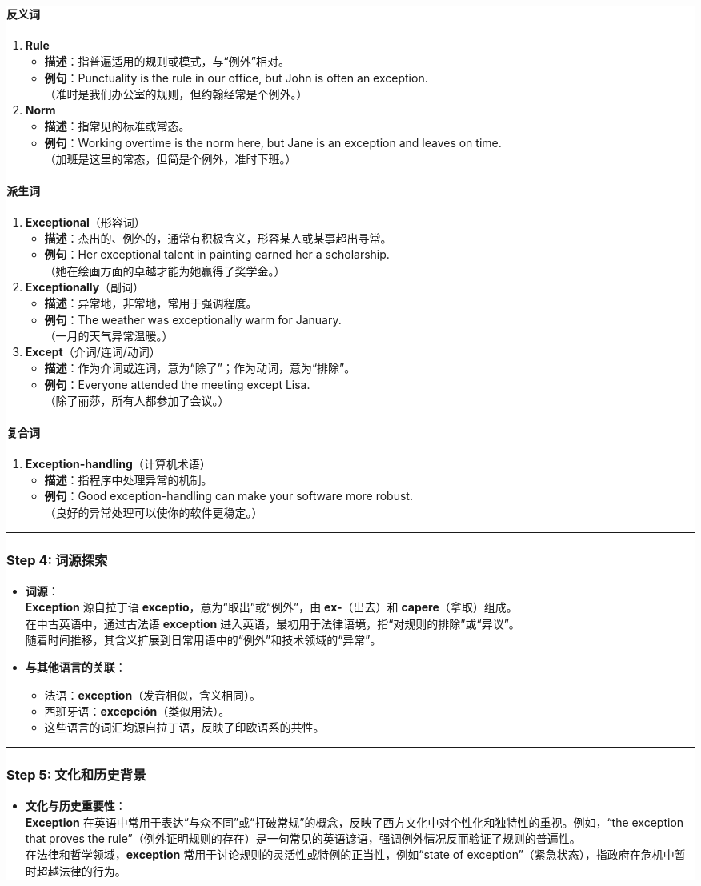 #### 反义词
1. **Rule**  
   - **描述**：指普遍适用的规则或模式，与“例外”相对。  
   - **例句**：Punctuality is the rule in our office, but John is often an exception.  
     （准时是我们办公室的规则，但约翰经常是个例外。）
2. **Norm**  
   - **描述**：指常见的标准或常态。  
   - **例句**：Working overtime is the norm here, but Jane is an exception and leaves on time.  
     （加班是这里的常态，但简是个例外，准时下班。）

#### 派生词
1. **Exceptional**（形容词）  
   - **描述**：杰出的、例外的，通常有积极含义，形容某人或某事超出寻常。  
   - **例句**：Her exceptional talent in painting earned her a scholarship.  
     （她在绘画方面的卓越才能为她赢得了奖学金。）
2. **Exceptionally**（副词）  
   - **描述**：异常地，非常地，常用于强调程度。  
   - **例句**：The weather was exceptionally warm for January.  
     （一月的天气异常温暖。）
3. **Except**（介词/连词/动词）  
   - **描述**：作为介词或连词，意为“除了”；作为动词，意为“排除”。  
   - **例句**：Everyone attended the meeting except Lisa.  
     （除了丽莎，所有人都参加了会议。）

#### 复合词
1. **Exception-handling**（计算机术语）  
   - **描述**：指程序中处理异常的机制。  
   - **例句**：Good exception-handling can make your software more robust.  
     （良好的异常处理可以使你的软件更稳定。）

---

### Step 4: 词源探索

- **词源**：  
  **Exception** 源自拉丁语 **exceptio**，意为“取出”或“例外”，由 **ex-**（出去）和 **capere**（拿取）组成。  
  在中古英语中，通过古法语 **exception** 进入英语，最初用于法律语境，指“对规则的排除”或“异议”。  
  随着时间推移，其含义扩展到日常用语中的“例外”和技术领域的“异常”。

- **与其他语言的关联**：  
  - 法语：**exception**（发音相似，含义相同）。  
  - 西班牙语：**excepción**（类似用法）。  
  - 这些语言的词汇均源自拉丁语，反映了印欧语系的共性。

---

### Step 5: 文化和历史背景

- **文化与历史重要性**：  
  **Exception** 在英语中常用于表达“与众不同”或“打破常规”的概念，反映了西方文化中对个性化和独特性的重视。例如，“the exception that proves the rule”（例外证明规则的存在）是一句常见的英语谚语，强调例外情况反而验证了规则的普遍性。  
  在法律和哲学领域，**exception** 常用于讨论规则的灵活性或特例的正当性，例如“state of exception”（紧急状态），指政府在危机中暂时超越法律的行为。
